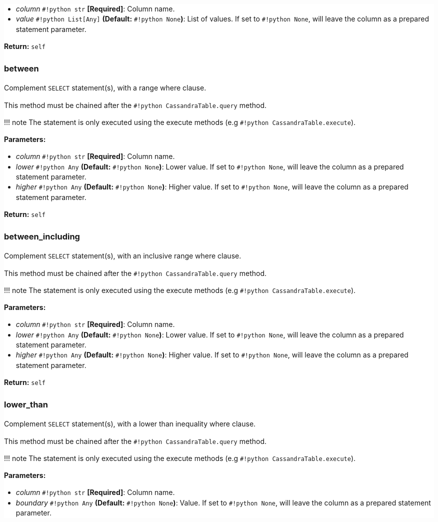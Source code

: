 - _column_ `#!python str` __[Required]__: Column name.
- _value_ `#!python List[Any]` __(Default:__ `#!python None`__)__: List of values.
    If set to `#!python None`, will leave the column as a prepared statement parameter.

__Return:__ `self`

### between

Complement `SELECT` statement(s), with a range where clause.

This method must be chained after the `#!python CassandraTable.query` method.

!!! note
    The statement is only executed using the execute methods (e.g `#!python CassandraTable.execute`).

__Parameters:__

- _column_ `#!python str` __[Required]__: Column name.
- _lower_ `#!python Any` __(Default:__ `#!python None`__)__: Lower value.
    If set to `#!python None`, will leave the column as a prepared statement parameter.
- _higher_ `#!python Any` __(Default:__ `#!python None`__)__: Higher value.
    If set to `#!python None`, will leave the column as a prepared statement parameter.

__Return:__ `self`

### between_including

Complement `SELECT` statement(s), with an inclusive range where clause.

This method must be chained after the `#!python CassandraTable.query` method.

!!! note
    The statement is only executed using the execute methods (e.g `#!python CassandraTable.execute`).

__Parameters:__

- _column_ `#!python str` __[Required]__: Column name.
- _lower_ `#!python Any` __(Default:__ `#!python None`__)__: Lower value.
    If set to `#!python None`, will leave the column as a prepared statement parameter.
- _higher_ `#!python Any` __(Default:__ `#!python None`__)__: Higher value.
    If set to `#!python None`, will leave the column as a prepared statement parameter.

__Return:__ `self`

### lower_than

Complement `SELECT` statement(s), with a lower than inequality where clause.

This method must be chained after the `#!python CassandraTable.query` method.

!!! note
    The statement is only executed using the execute methods (e.g `#!python CassandraTable.execute`).

__Parameters:__

- _column_ `#!python str` __[Required]__: Column name.
- _boundary_ `#!python Any` __(Default:__ `#!python None`__)__: Value.
    If set to `#!python None`, will leave the column as a prepared statement parameter.
